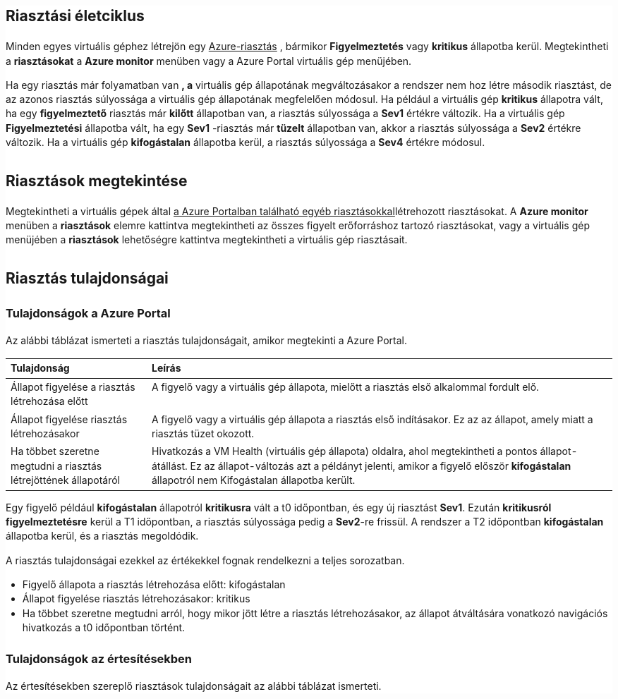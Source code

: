 ## <a name="alert-lifecycle"></a>Riasztási életciklus
Minden egyes virtuális géphez létrejön egy [Azure-riasztás](../alerts/alerts-overview.md) , bármikor **Figyelmeztetés** vagy **kritikus** állapotba kerül. Megtekintheti a **riasztásokat** a **Azure monitor** menüben vagy a Azure Portal virtuális gép menüjében.

Ha egy riasztás már folyamatban van **, a** virtuális gép állapotának megváltozásakor a rendszer nem hoz létre második riasztást, de az azonos riasztás súlyossága a virtuális gép állapotának megfelelően módosul. Ha például a virtuális gép **kritikus** állapotra vált, ha egy **figyelmeztető** riasztás már **kilőtt** állapotban van, a riasztás súlyossága a **Sev1** értékre változik. Ha a virtuális gép **Figyelmeztetési** állapotba vált, ha egy **Sev1** -riasztás már **tüzelt** állapotban van, akkor a riasztás súlyossága a **Sev2** értékre változik. Ha a virtuális gép **kifogástalan** állapotba kerül, a riasztás súlyossága a **Sev4** értékre módosul.

## <a name="viewing-alerts"></a>Riasztások megtekintése
Megtekintheti a virtuális gépek által [a Azure Portalban található egyéb riasztásokkal](../platform/alerts-overview.md#alerts-experience)létrehozott riasztásokat. A **Azure monitor** menüben a **riasztások** elemre kattintva megtekintheti az összes figyelt erőforráshoz tartozó riasztásokat, vagy a virtuális gép menüjében a **riasztások** lehetőségre kattintva megtekintheti a virtuális gép riasztásait.

## <a name="alert-properties"></a>Riasztás tulajdonságai

### <a name="properties-in-the-azure-portal"></a>Tulajdonságok a Azure Portal
Az alábbi táblázat ismerteti a riasztás tulajdonságait, amikor megtekinti a Azure Portal.

| Tulajdonság | Leírás |
|:---|:---|
| Állapot figyelése a riasztás létrehozása előtt | A figyelő vagy a virtuális gép állapota, mielőtt a riasztás első alkalommal fordult elő. |
| Állapot figyelése riasztás létrehozásakor | A figyelő vagy a virtuális gép állapota a riasztás első indításakor. Ez az az állapot, amely miatt a riasztás tüzet okozott. |
| Ha többet szeretne megtudni a riasztás létrejöttének állapotáról | Hivatkozás a VM Health (virtuális gép állapota) oldalra, ahol megtekintheti a pontos állapot-átállást. Ez az állapot-változás azt a példányt jelenti, amikor a figyelő először **kifogástalan** állapotról nem Kifogástalan állapotba került. |

Egy figyelő például **kifogástalan** állapotról **kritikusra** vált a t0 időpontban, és egy új riasztást **Sev1**. Ezután **kritikusról** **figyelmeztetésre** kerül a T1 időpontban, a riasztás súlyossága pedig a **Sev2**-re frissül. A rendszer a T2 időpontban **kifogástalan** állapotba kerül, és a riasztás megoldódik.

A riasztás tulajdonságai ezekkel az értékekkel fognak rendelkezni a teljes sorozatban.

- Figyelő állapota a riasztás létrehozása előtt: kifogástalan
- Állapot figyelése riasztás létrehozásakor: kritikus
- Ha többet szeretne megtudni arról, hogy mikor jött létre a riasztás létrehozásakor, az állapot átváltására vonatkozó navigációs hivatkozás a t0 időpontban történt.


### <a name="properties-in-notifications"></a>Tulajdonságok az értesítésekben
Az értesítésekben szereplő riasztások tulajdonságait az alábbi táblázat ismerteti.
